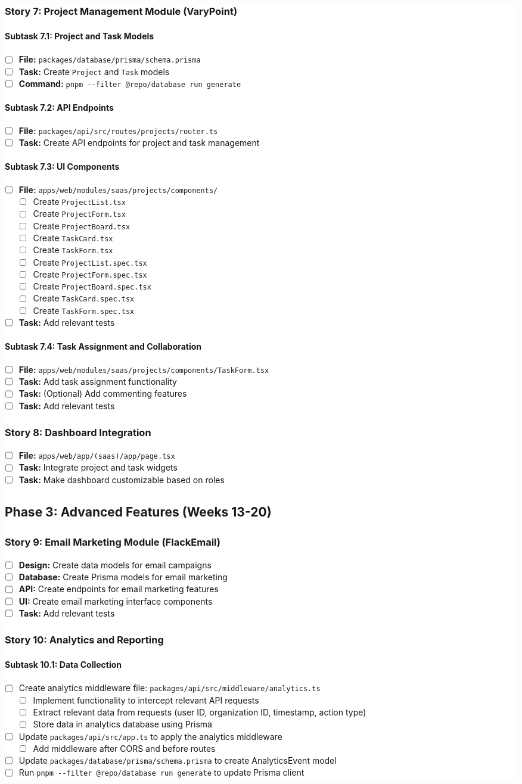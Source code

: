 ### Story 7: Project Management Module (VaryPoint)

#### Subtask 7.1: Project and Task Models
- [ ] **File:** `packages/database/prisma/schema.prisma`
- [ ] **Task:** Create `Project` and `Task` models
- [ ] **Command:** `pnpm --filter @repo/database run generate`

#### Subtask 7.2: API Endpoints
- [ ] **File:** `packages/api/src/routes/projects/router.ts`
- [ ] **Task:** Create API endpoints for project and task management

#### Subtask 7.3: UI Components
- [ ] **File:** `apps/web/modules/saas/projects/components/`
  - [ ] Create `ProjectList.tsx`
  - [ ] Create `ProjectForm.tsx`
  - [ ] Create `ProjectBoard.tsx`
  - [ ] Create `TaskCard.tsx`
  - [ ] Create `TaskForm.tsx`
  - [ ] Create `ProjectList.spec.tsx`
  - [ ] Create `ProjectForm.spec.tsx`
  - [ ] Create `ProjectBoard.spec.tsx`
  - [ ] Create `TaskCard.spec.tsx`
  - [ ] Create `TaskForm.spec.tsx`
- [ ] **Task:** Add relevant tests

#### Subtask 7.4: Task Assignment and Collaboration
- [ ] **File:** `apps/web/modules/saas/projects/components/TaskForm.tsx`
- [ ] **Task:** Add task assignment functionality
- [ ] **Task:** (Optional) Add commenting features
- [ ] **Task:** Add relevant tests

### Story 8: Dashboard Integration
- [ ] **File:** `apps/web/app/(saas)/app/page.tsx`
- [ ] **Task:** Integrate project and task widgets
- [ ] **Task:** Make dashboard customizable based on roles

## Phase 3: Advanced Features (Weeks 13-20)

### Story 9: Email Marketing Module (FlackEmail)
- [ ] **Design:** Create data models for email campaigns
- [ ] **Database:** Create Prisma models for email marketing
- [ ] **API:** Create endpoints for email marketing features
- [ ] **UI:** Create email marketing interface components
- [ ] **Task:** Add relevant tests

### Story 10: Analytics and Reporting

#### Subtask 10.1: Data Collection
- [ ] Create analytics middleware file: `packages/api/src/middleware/analytics.ts`
  - [ ] Implement functionality to intercept relevant API requests
  - [ ] Extract relevant data from requests (user ID, organization ID, timestamp, action type)
  - [ ] Store data in analytics database using Prisma
- [ ] Update `packages/api/src/app.ts` to apply the analytics middleware
  - [ ] Add middleware after CORS and before routes
- [ ] Update `packages/database/prisma/schema.prisma` to create AnalyticsEvent model
- [ ] Run `pnpm --filter @repo/database run generate` to update Prisma client
